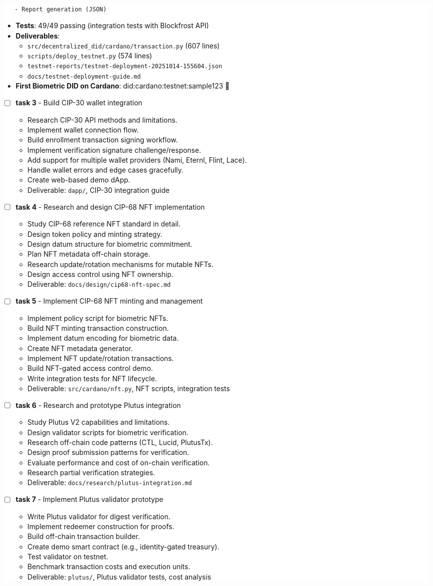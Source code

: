        - Report generation (JSON)
  - **Tests**: 49/49 passing (integration tests with Blockfrost API)
  - **Deliverables**:
    - `src/decentralized_did/cardano/transaction.py` (607 lines)
    - `scripts/deploy_testnet.py` (574 lines)
    - `testnet-reports/testnet-deployment-20251014-155604.json`
    - `docs/testnet-deployment-guide.md`
  - **First Biometric DID on Cardano**: did:cardano:testnet:sample123 🎉

- [ ] **task 3** - Build CIP-30 wallet integration
  - Research CIP-30 API methods and limitations.
  - Implement wallet connection flow.
  - Build enrollment transaction signing workflow.
  - Implement verification signature challenge/response.
  - Add support for multiple wallet providers (Nami, Eternl, Flint, Lace).
  - Handle wallet errors and edge cases gracefully.
  - Create web-based demo dApp.
  - Deliverable: `dapp/`, CIP-30 integration guide

- [ ] **task 4** - Research and design CIP-68 NFT implementation
  - Study CIP-68 reference NFT standard in detail.
  - Design token policy and minting strategy.
  - Design datum structure for biometric commitment.
  - Plan NFT metadata off-chain storage.
  - Research update/rotation mechanisms for mutable NFTs.
  - Design access control using NFT ownership.
  - Deliverable: `docs/design/cip68-nft-spec.md`

- [ ] **task 5** - Implement CIP-68 NFT minting and management
  - Implement policy script for biometric NFTs.
  - Build NFT minting transaction construction.
  - Implement datum encoding for biometric data.
  - Create NFT metadata generator.
  - Implement NFT update/rotation transactions.
  - Build NFT-gated access control demo.
  - Write integration tests for NFT lifecycle.
  - Deliverable: `src/cardano/nft.py`, NFT scripts, integration tests

- [ ] **task 6** - Research and prototype Plutus integration
  - Study Plutus V2 capabilities and limitations.
  - Design validator scripts for biometric verification.
  - Research off-chain code patterns (CTL, Lucid, PlutusTx).
  - Design proof submission patterns for verification.
  - Evaluate performance and cost of on-chain verification.
  - Research partial verification strategies.
  - Deliverable: `docs/research/plutus-integration.md`

- [ ] **task 7** - Implement Plutus validator prototype
  - Write Plutus validator for digest verification.
  - Implement redeemer construction for proofs.
  - Build off-chain transaction builder.
  - Create demo smart contract (e.g., identity-gated treasury).
  - Test validator on testnet.
  - Benchmark transaction costs and execution units.
  - Deliverable: `plutus/`, Plutus validator tests, cost analysis
